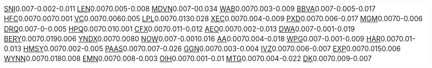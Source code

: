   <tr style="background-color:blue"><td><a href="http://stock.finance.sina.com.cn/usstock/quotes/SNI.html" target="_blank">SNI</a></td><td>0.007</td><td>-0.002</td><td>-0.011</td></tr>
  <tr style="background-color:gray"><td><a href="http://stock.finance.sina.com.cn/usstock/quotes/LEN.html" target="_blank">LEN</a></td><td>0.007</td><td>0.005</td><td>-0.008</td></tr>
  <tr style="background-color:red"><td><a href="http://stock.finance.sina.com.cn/usstock/quotes/MDVN.html" target="_blank">MDVN</a></td><td>0.007</td><td>-0</td><td>0.034</td></tr>
  <tr style="background-color:gray"><td><a href="http://stock.finance.sina.com.cn/usstock/quotes/WAB.html" target="_blank">WAB</a></td><td>0.007</td><td>0.003</td><td>-0.009</td></tr>
  <tr style="background-color:blue"><td><a href="http://stock.finance.sina.com.cn/usstock/quotes/BBVA.html" target="_blank">BBVA</a></td><td>0.007</td><td>-0.005</td><td>-0.017</td></tr>
  <tr style="background-color:white"><td><a href="http://stock.finance.sina.com.cn/usstock/quotes/HFC.html" target="_blank">HFC</a></td><td>0.007</td><td>0.007</td><td>0.001</td></tr>
  <tr style="background-color:white"><td><a href="http://stock.finance.sina.com.cn/usstock/quotes/VC.html" target="_blank">VC</a></td><td>0.007</td><td>0.006</td><td>0.005</td></tr>
  <tr style="background-color:white"><td><a href="http://stock.finance.sina.com.cn/usstock/quotes/LPL.html" target="_blank">LPL</a></td><td>0.007</td><td>0.013</td><td>0.028</td></tr>
  <tr style="background-color:gray"><td><a href="http://stock.finance.sina.com.cn/usstock/quotes/XEC.html" target="_blank">XEC</a></td><td>0.007</td><td>0.004</td><td>-0.009</td></tr>
  <tr style="background-color:gray"><td><a href="http://stock.finance.sina.com.cn/usstock/quotes/PXD.html" target="_blank">PXD</a></td><td>0.007</td><td>0.006</td><td>-0.017</td></tr>
  <tr style="background-color:gray"><td><a href="http://stock.finance.sina.com.cn/usstock/quotes/MGM.html" target="_blank">MGM</a></td><td>0.007</td><td>0</td><td>-0.006</td></tr>
  <tr style="background-color:blue"><td><a href="http://stock.finance.sina.com.cn/usstock/quotes/DRQ.html" target="_blank">DRQ</a></td><td>0.007</td><td>-0</td><td>-0.005</td></tr>
  <tr style="background-color:white"><td><a href="http://stock.finance.sina.com.cn/usstock/quotes/HPQ.html" target="_blank">HPQ</a></td><td>0.007</td><td>0.01</td><td>0.001</td></tr>
  <tr style="background-color:gray"><td><a href="http://stock.finance.sina.com.cn/usstock/quotes/CFX.html" target="_blank">CFX</a></td><td>0.007</td><td>0.011</td><td>-0.012</td></tr>
  <tr style="background-color:gray"><td><a href="http://stock.finance.sina.com.cn/usstock/quotes/AEO.html" target="_blank">AEO</a></td><td>0.007</td><td>0.002</td><td>-0.013</td></tr>
  <tr style="background-color:blue"><td><a href="http://stock.finance.sina.com.cn/usstock/quotes/DWA.html" target="_blank">DWA</a></td><td>0.007</td><td>-0.001</td><td>-0.019</td></tr>
  <tr style="background-color:white"><td><a href="http://stock.finance.sina.com.cn/usstock/quotes/BERY.html" target="_blank">BERY</a></td><td>0.007</td><td>0.019</td><td>0.006</td></tr>
  <tr style="background-color:white"><td><a href="http://stock.finance.sina.com.cn/usstock/quotes/YNDX.html" target="_blank">YNDX</a></td><td>0.007</td><td>0.008</td><td>0</td></tr>
  <tr style="background-color:red"><td><a href="http://stock.finance.sina.com.cn/usstock/quotes/NOW.html" target="_blank">NOW</a></td><td>0.007</td><td>-0.001</td><td>0.016</td></tr>
  <tr style="background-color:gray"><td><a href="http://stock.finance.sina.com.cn/usstock/quotes/AA.html" target="_blank">AA</a></td><td>0.007</td><td>0.004</td><td>-0.018</td></tr>
  <tr style="background-color:blue"><td><a href="http://stock.finance.sina.com.cn/usstock/quotes/WPG.html" target="_blank">WPG</a></td><td>0.007</td><td>-0.001</td><td>-0.009</td></tr>
  <tr style="background-color:gray"><td><a href="http://stock.finance.sina.com.cn/usstock/quotes/HAR.html" target="_blank">HAR</a></td><td>0.007</td><td>0.01</td><td>-0.013</td></tr>
  <tr style="background-color:gray"><td><a href="http://stock.finance.sina.com.cn/usstock/quotes/HMSY.html" target="_blank">HMSY</a></td><td>0.007</td><td>0.002</td><td>-0.005</td></tr>
  <tr style="background-color:gray"><td><a href="http://stock.finance.sina.com.cn/usstock/quotes/PAAS.html" target="_blank">PAAS</a></td><td>0.007</td><td>0.007</td><td>-0.026</td></tr>
  <tr style="background-color:gray"><td><a href="http://stock.finance.sina.com.cn/usstock/quotes/GGN.html" target="_blank">GGN</a></td><td>0.007</td><td>0.003</td><td>-0.004</td></tr>
  <tr style="background-color:gray"><td><a href="http://stock.finance.sina.com.cn/usstock/quotes/IVZ.html" target="_blank">IVZ</a></td><td>0.007</td><td>0.006</td><td>-0.007</td></tr>
  <tr style="background-color:white"><td><a href="http://stock.finance.sina.com.cn/usstock/quotes/EXP.html" target="_blank">EXP</a></td><td>0.007</td><td>0.015</td><td>0.006</td></tr>
  <tr style="background-color:white"><td><a href="http://stock.finance.sina.com.cn/usstock/quotes/WYNN.html" target="_blank">WYNN</a></td><td>0.007</td><td>0.018</td><td>0.008</td></tr>
  <tr style="background-color:gray"><td><a href="http://stock.finance.sina.com.cn/usstock/quotes/EMN.html" target="_blank">EMN</a></td><td>0.007</td><td>0.008</td><td>-0.003</td></tr>
  <tr style="background-color:gray"><td><a href="http://stock.finance.sina.com.cn/usstock/quotes/OIH.html" target="_blank">OIH</a></td><td>0.007</td><td>0.001</td><td>-0.01</td></tr>
  <tr style="background-color:gray"><td><a href="http://stock.finance.sina.com.cn/usstock/quotes/MTG.html" target="_blank">MTG</a></td><td>0.007</td><td>0.004</td><td>-0.022</td></tr>
  <tr style="background-color:gray"><td><a href="http://stock.finance.sina.com.cn/usstock/quotes/DK.html" target="_blank">DK</a></td><td>0.007</td><td>0.009</td><td>-0.007</td></tr>